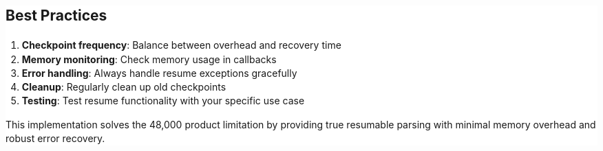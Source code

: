 ## Best Practices

1. **Checkpoint frequency**: Balance between overhead and recovery time
2. **Memory monitoring**: Check memory usage in callbacks
3. **Error handling**: Always handle resume exceptions gracefully
4. **Cleanup**: Regularly clean up old checkpoints
5. **Testing**: Test resume functionality with your specific use case

This implementation solves the 48,000 product limitation by providing true resumable parsing with minimal memory overhead and robust error recovery.